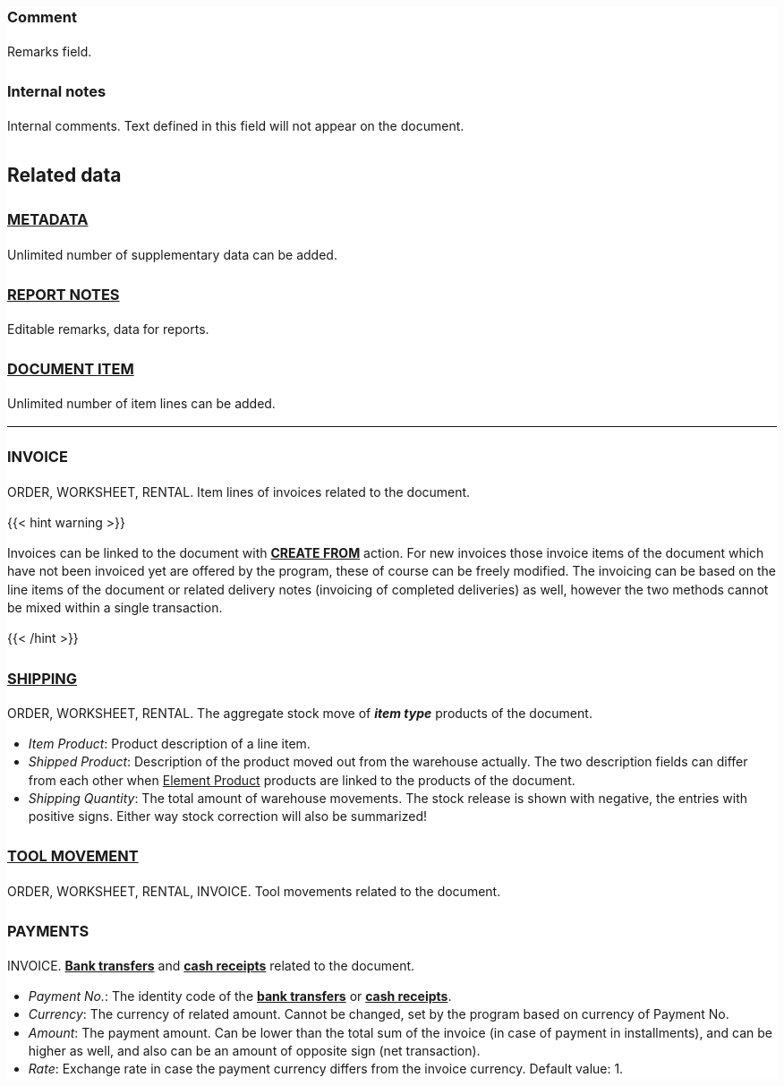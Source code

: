 ### Comment
Remarks field.

### Internal notes
Internal comments. Text defined in this field will not appear on the document.

## Related data

### [**METADATA**](/docs/client/settings/metadata)
Unlimited number of supplementary data can be added.

### [**REPORT NOTES**](/docs/client/program/notes)
Editable remarks, data for reports.

### [**DOCUMENT ITEM**](/docs/client/document/item)
Unlimited number of item lines can be added.

---

### INVOICE
ORDER, WORKSHEET, RENTAL. Item lines of invoices related to the document.

{{< hint warning >}}

Invoices can be linked to the document with [**CREATE FROM**](/docs/client/document/document#create-from) action. For new invoices those invoice items of the document which have not been invoiced yet are offered by the program, these of course can be freely modified. The invoicing can be based on the line items of the document or related delivery notes (invoicing of completed deliveries) as well, however the two methods cannot be mixed within a single transaction.

{{< /hint >}}

### [**SHIPPING**](/docs/client/stock/shipping)
ORDER, WORKSHEET, RENTAL. The aggregate stock move of ***item type*** products of the document.
- *Item Product*: Product description of a line item.
- *Shipped Product*: Description of the product moved out from the warehouse actually. The two description fields can differ from each other when [Element Product](/docs/client/resources/product) products are linked to the products of the document.
- *Shipping Quantity*: The total amount of warehouse movements. The stock release is shown with negative, the entries with positive signs. Either way stock correction will also be summarized!

### [**TOOL MOVEMENT**](/docs/client/stock/waybill)
ORDER, WORKSHEET, RENTAL, INVOICE. Tool movements related to the document.

### PAYMENTS
INVOICE. [**Bank transfers**](/docs/client/document/payment#bank) and [**cash receipts**](/docs/client/document/payment#petty-cash) related to the document.
- *Payment No.*: The identity code of the [**bank transfers**](/docs/client/document/payment#bank) or [**cash receipts**](/docs/client/document/payment#petty-cash).
- *Currency*: The currency of related amount. Cannot be changed, set by the program based on currency of Payment No.
- *Amount*: The payment amount. Can be lower than the total sum of the invoice (in case of payment in installments), and can be higher as well, and also can be an amount of opposite sign (net transaction).
- *Rate*: Exchange rate in case the payment currency differs from the invoice currency. Default value: 1.
